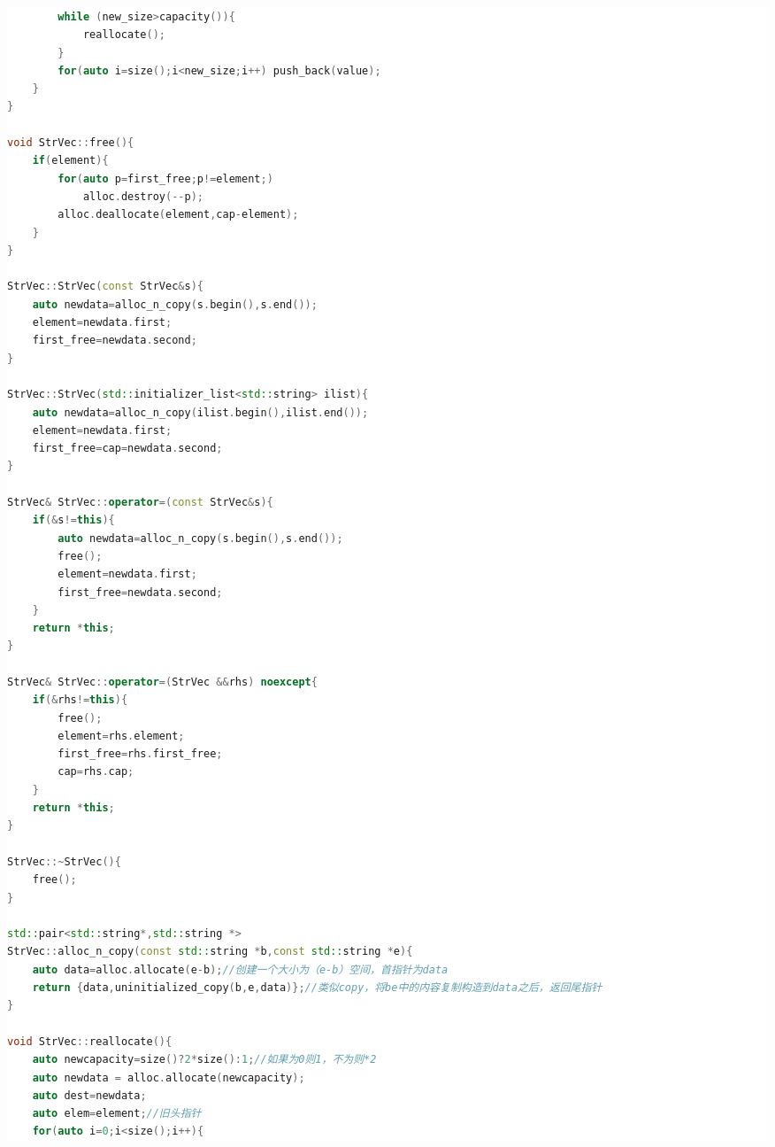 ```cpp
        while (new_size>capacity()){
            reallocate();
        }
        for(auto i=size();i<new_size;i++) push_back(value);
    }
}

void StrVec::free(){
    if(element){
        for(auto p=first_free;p!=element;) 
            alloc.destroy(--p);
        alloc.deallocate(element,cap-element);
    }
}

StrVec::StrVec(const StrVec&s){
    auto newdata=alloc_n_copy(s.begin(),s.end());
    element=newdata.first;
    first_free=newdata.second;
}

StrVec::StrVec(std::initializer_list<std::string> ilist){
    auto newdata=alloc_n_copy(ilist.begin(),ilist.end());
    element=newdata.first;
    first_free=cap=newdata.second;
}

StrVec& StrVec::operator=(const StrVec&s){
    if(&s!=this){
        auto newdata=alloc_n_copy(s.begin(),s.end());
        free();
        element=newdata.first;
        first_free=newdata.second;
    }
    return *this;
}

StrVec& StrVec::operator=(StrVec &&rhs) noexcept{
    if(&rhs!=this){
        free();
        element=rhs.element;
        first_free=rhs.first_free;
        cap=rhs.cap;
    }
    return *this;
}

StrVec::~StrVec(){
    free();
}

std::pair<std::string*,std::string *>
StrVec::alloc_n_copy(const std::string *b,const std::string *e){
    auto data=alloc.allocate(e-b);//创建一个大小为（e-b）空间，首指针为data
    return {data,uninitialized_copy(b,e,data)};//类似copy，将be中的内容复制构造到data之后，返回尾指针
}

void StrVec::reallocate(){
    auto newcapacity=size()?2*size():1;//如果为0则1，不为则*2
    auto newdata = alloc.allocate(newcapacity);
    auto dest=newdata;
    auto elem=element;//旧头指针
    for(auto i=0;i<size();i++){
```
